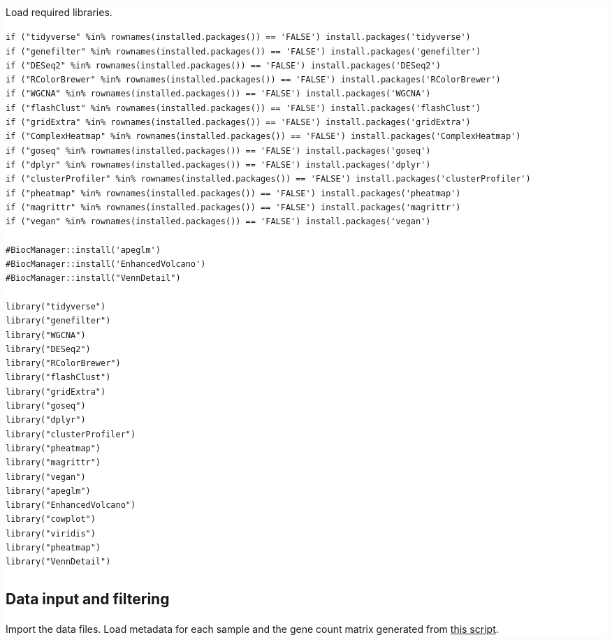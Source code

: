 Load required libraries.  

```
if ("tidyverse" %in% rownames(installed.packages()) == 'FALSE') install.packages('tidyverse') 
if ("genefilter" %in% rownames(installed.packages()) == 'FALSE') install.packages('genefilter') 
if ("DESeq2" %in% rownames(installed.packages()) == 'FALSE') install.packages('DESeq2') 
if ("RColorBrewer" %in% rownames(installed.packages()) == 'FALSE') install.packages('RColorBrewer') 
if ("WGCNA" %in% rownames(installed.packages()) == 'FALSE') install.packages('WGCNA') 
if ("flashClust" %in% rownames(installed.packages()) == 'FALSE') install.packages('flashClust') 
if ("gridExtra" %in% rownames(installed.packages()) == 'FALSE') install.packages('gridExtra') 
if ("ComplexHeatmap" %in% rownames(installed.packages()) == 'FALSE') install.packages('ComplexHeatmap') 
if ("goseq" %in% rownames(installed.packages()) == 'FALSE') install.packages('goseq') 
if ("dplyr" %in% rownames(installed.packages()) == 'FALSE') install.packages('dplyr') 
if ("clusterProfiler" %in% rownames(installed.packages()) == 'FALSE') install.packages('clusterProfiler') 
if ("pheatmap" %in% rownames(installed.packages()) == 'FALSE') install.packages('pheatmap') 
if ("magrittr" %in% rownames(installed.packages()) == 'FALSE') install.packages('magrittr') 
if ("vegan" %in% rownames(installed.packages()) == 'FALSE') install.packages('vegan') 

#BiocManager::install('apeglm')
#BiocManager::install('EnhancedVolcano')
#BiocManager::install("VennDetail")

library("tidyverse")
library("genefilter")
library("WGCNA")
library("DESeq2")
library("RColorBrewer")
library("flashClust")
library("gridExtra")
library("goseq")
library("dplyr")
library("clusterProfiler")
library("pheatmap")
library("magrittr")
library("vegan")
library("apeglm")
library("EnhancedVolcano")
library("cowplot")
library("viridis")
library("pheatmap")
library("VennDetail")
```

## Data input and filtering  

Import the data files. Load metadata for each sample and the gene count matrix generated from [this script](https://github.com/AHuffmyer/larval_symbiont_TPC/blob/main/scripts/bioinformatics/2024-04-16-RNAseq-Alignment-and-Assembly-for-Mcapitata-Larval-Thermal-Tolerance-Project.md).    
